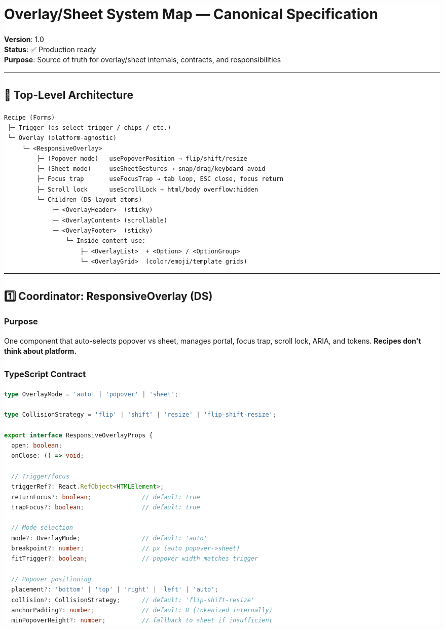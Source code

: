# Overlay/Sheet System Map — Canonical Specification

**Version**: 1.0  
**Status**: ✅ Production ready  
**Purpose**: Source of truth for overlay/sheet internals, contracts, and responsibilities

---

## 🧩 Top-Level Architecture

```
Recipe (Forms)
 ├─ Trigger (ds-select-trigger / chips / etc.)
 └─ Overlay (platform-agnostic)
     └─ <ResponsiveOverlay>
         ├─ (Popover mode)   usePopoverPosition → flip/shift/resize
         ├─ (Sheet mode)     useSheetGestures → snap/drag/keyboard-avoid
         ├─ Focus trap       useFocusTrap → tab loop, ESC close, focus return
         ├─ Scroll lock      useScrollLock → html/body overflow:hidden
         └─ Children (DS layout atoms)
             ├─ <OverlayHeader>  (sticky)
             ├─ <OverlayContent> (scrollable)
             └─ <OverlayFooter>  (sticky)
                 └─ Inside content use:
                     ├─ <OverlayList>  + <Option> / <OptionGroup>
                     └─ <OverlayGrid>  (color/emoji/template grids)
```

---

## 1️⃣ Coordinator: ResponsiveOverlay (DS)

### Purpose
One component that auto-selects popover vs sheet, manages portal, focus trap, scroll lock, ARIA, and tokens. **Recipes don't think about platform.**

### TypeScript Contract

```typescript
type OverlayMode = 'auto' | 'popover' | 'sheet';

type CollisionStrategy = 'flip' | 'shift' | 'resize' | 'flip-shift-resize';

export interface ResponsiveOverlayProps {
  open: boolean;
  onClose: () => void;

  // Trigger/focus
  triggerRef?: React.RefObject<HTMLElement>;
  returnFocus?: boolean;              // default: true
  trapFocus?: boolean;                // default: true

  // Mode selection
  mode?: OverlayMode;                 // default: 'auto'
  breakpoint?: number;                // px (auto popover->sheet)
  fitTrigger?: boolean;               // popover width matches trigger

  // Popover positioning
  placement?: 'bottom' | 'top' | 'right' | 'left' | 'auto';
  collision?: CollisionStrategy;      // default: 'flip-shift-resize'
  anchorPadding?: number;             // default: 8 (tokenized internally)
  minPopoverHeight?: number;          // fallback to sheet if insufficient

```